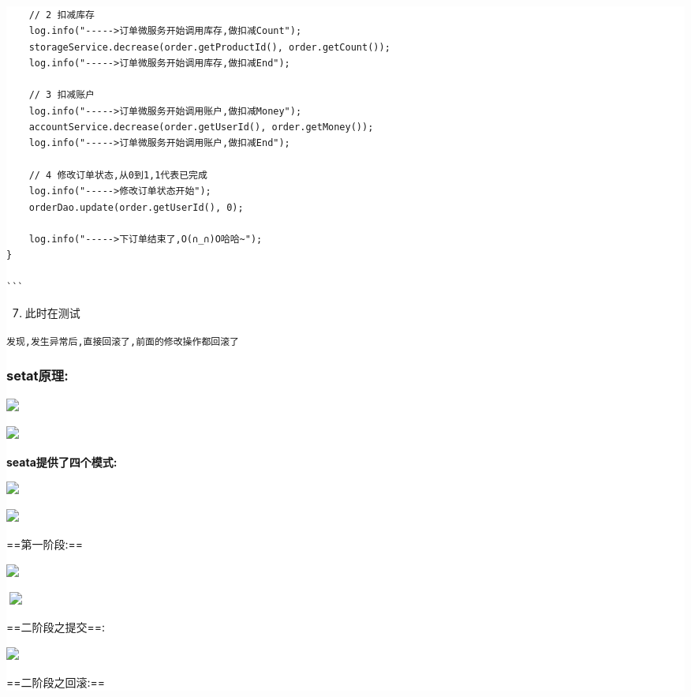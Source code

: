         // 2 扣减库存
        log.info("----->订单微服务开始调用库存,做扣减Count");
        storageService.decrease(order.getProductId(), order.getCount());
        log.info("----->订单微服务开始调用库存,做扣减End");
    
        // 3 扣减账户
        log.info("----->订单微服务开始调用账户,做扣减Money");
        accountService.decrease(order.getUserId(), order.getMoney());
        log.info("----->订单微服务开始调用账户,做扣减End");
    
        // 4 修改订单状态,从0到1,1代表已完成
        log.info("----->修改订单状态开始");
        orderDao.update(order.getUserId(), 0);
    
        log.info("----->下订单结束了,O(∩_∩)O哈哈~");
    }
    
    ```

     

7.   此时在测试

    发现,发生异常后,直接回滚了,前面的修改操作都回滚了

 



### setat原理:

![](..\images\SpringCloud_image\seala的15.png)

![](..\images\SpringCloud_image\seala的16.png)



**seata提供了四个模式:**

![](..\images\SpringCloud_image\seala的17.png)



![](..\images\SpringCloud_image\seala的18.png)

==第一阶段:==

![](..\images\SpringCloud_image\seala的20.png)

​	![](..\images\SpringCloud_image\seala的19.png)





==二阶段之提交==:

![](..\images\SpringCloud_image\seala的21.png)



==二阶段之回滚:==

